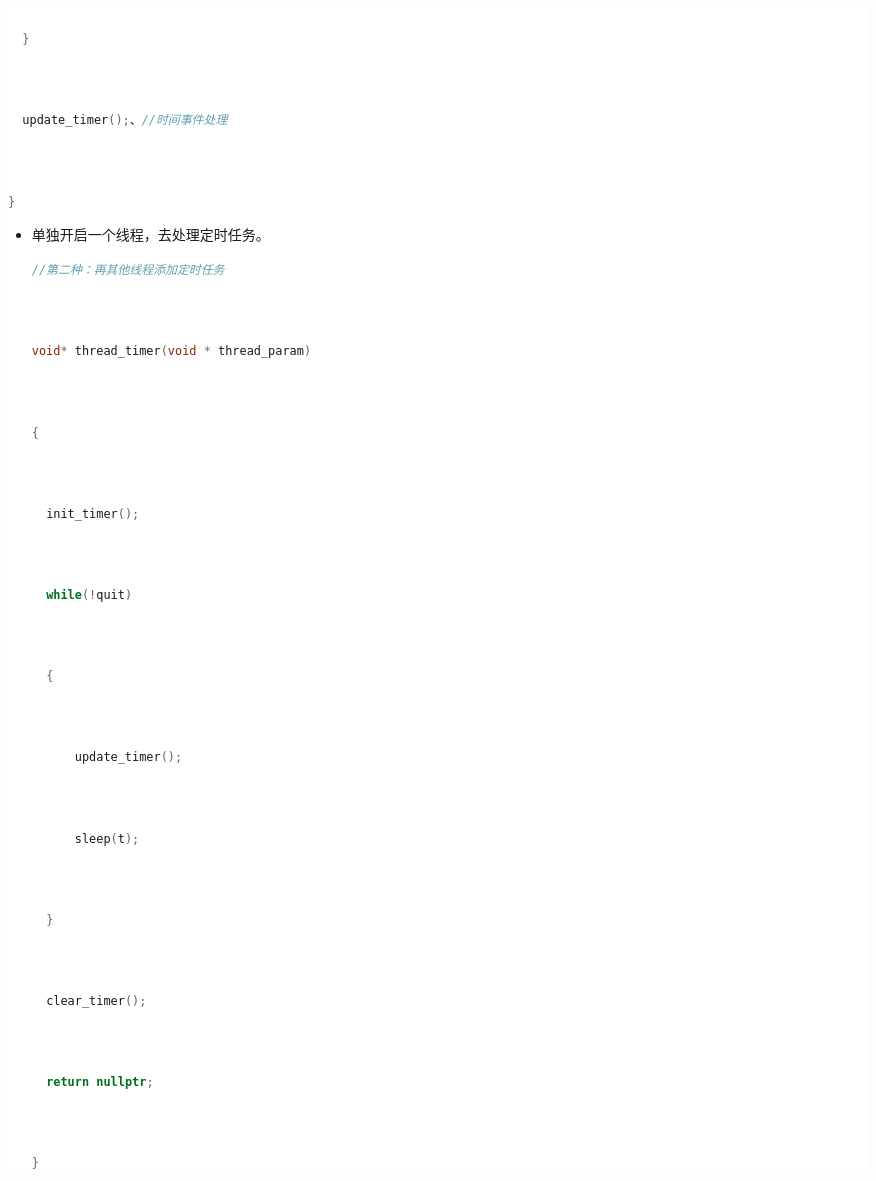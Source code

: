   ```c
  
    }
  
  
  
    update_timer();、//时间事件处理
  
  
  
  }
  ```

- 单独开启一个线程，去处理定时任务。

  ```c
  //第二种：再其他线程添加定时任务
  
  
  
  void* thread_timer(void * thread_param)
  
  
  
  {
  
  
  
    init_timer();
  
  
  
    while(!quit)
  
  
  
    {
  
  
  
        update_timer();
  
  
  
        sleep(t);
  
  
  
    }
  
  
  
    clear_timer();
  
  
  
    return nullptr;
  
  
  
  }
  ```
